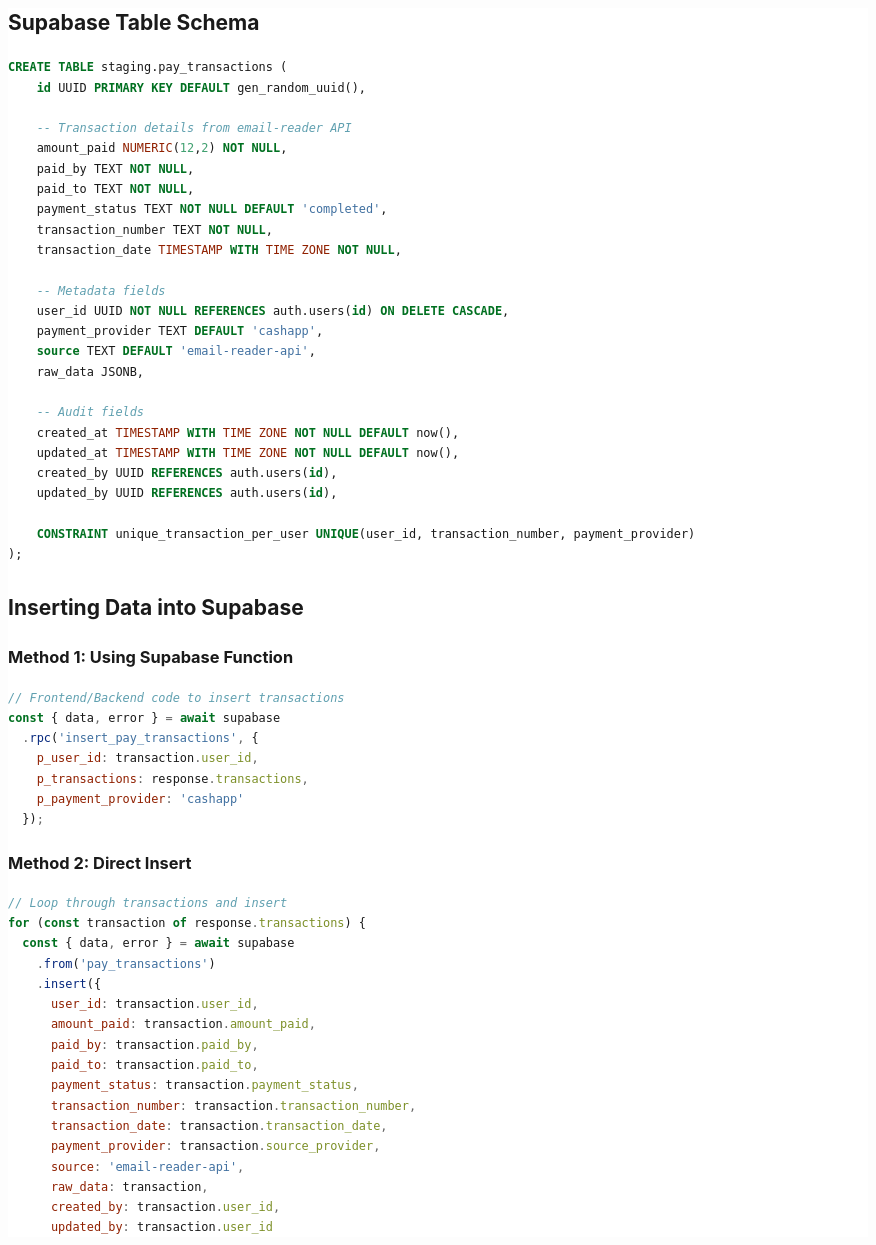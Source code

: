 ## Supabase Table Schema

```sql
CREATE TABLE staging.pay_transactions (
    id UUID PRIMARY KEY DEFAULT gen_random_uuid(),
    
    -- Transaction details from email-reader API
    amount_paid NUMERIC(12,2) NOT NULL,
    paid_by TEXT NOT NULL,
    paid_to TEXT NOT NULL,
    payment_status TEXT NOT NULL DEFAULT 'completed',
    transaction_number TEXT NOT NULL,
    transaction_date TIMESTAMP WITH TIME ZONE NOT NULL,
    
    -- Metadata fields
    user_id UUID NOT NULL REFERENCES auth.users(id) ON DELETE CASCADE,
    payment_provider TEXT DEFAULT 'cashapp',
    source TEXT DEFAULT 'email-reader-api',
    raw_data JSONB,
    
    -- Audit fields
    created_at TIMESTAMP WITH TIME ZONE NOT NULL DEFAULT now(),
    updated_at TIMESTAMP WITH TIME ZONE NOT NULL DEFAULT now(),
    created_by UUID REFERENCES auth.users(id),
    updated_by UUID REFERENCES auth.users(id),
    
    CONSTRAINT unique_transaction_per_user UNIQUE(user_id, transaction_number, payment_provider)
);
```

## Inserting Data into Supabase

### Method 1: Using Supabase Function

```javascript
// Frontend/Backend code to insert transactions
const { data, error } = await supabase
  .rpc('insert_pay_transactions', {
    p_user_id: transaction.user_id,
    p_transactions: response.transactions,
    p_payment_provider: 'cashapp'
  });
```

### Method 2: Direct Insert

```javascript
// Loop through transactions and insert
for (const transaction of response.transactions) {
  const { data, error } = await supabase
    .from('pay_transactions')
    .insert({
      user_id: transaction.user_id,
      amount_paid: transaction.amount_paid,
      paid_by: transaction.paid_by,
      paid_to: transaction.paid_to,
      payment_status: transaction.payment_status,
      transaction_number: transaction.transaction_number,
      transaction_date: transaction.transaction_date,
      payment_provider: transaction.source_provider,
      source: 'email-reader-api',
      raw_data: transaction,
      created_by: transaction.user_id,
      updated_by: transaction.user_id
```